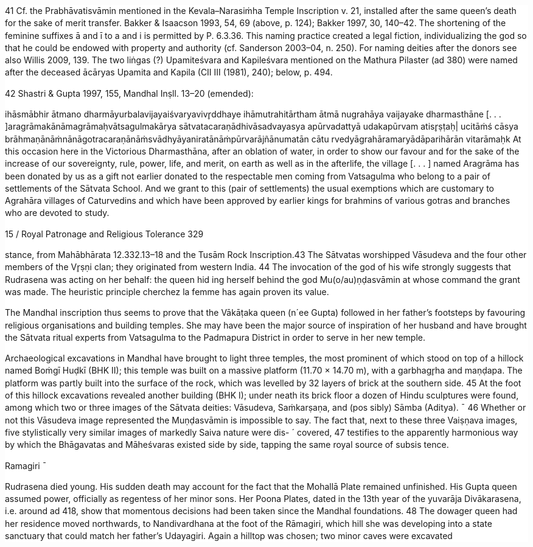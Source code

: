 41 Cf. the Prabhāvatisvāmin mentioned in the Kevala–Narasiṁha Temple Inscription v. 21, installed after the same queen’s death for the sake of merit transfer. Bakker & Isaacson 1993, 54, 69 (above, p. 124); Bakker 1997, 30, 140–42. The shortening of the feminine suffixes ā and ī to a and i is permitted by P. 6.3.36. This naming practice created a legal fiction, individualizing the god so that he could be endowed with property and authority (cf. Sanderson 2003–04, n. 250). For naming deities after the donors see also Willis 2009, 139. The two liṅgas (?) Upamiteśvara and Kapileśvara mentioned on the Mathura Pilaster (ad 380) were named after the deceased ācāryas Upamita and Kapila (CII III (1981), 240); below, p. 494. 

42 Shastri & Gupta 1997, 155, Mandhal Inṣll. 13–20 (emended): 

ihāsmābhir ātmano dharmāyurbalavijayaiśvaryavivr̥ddhaye ihāmutrahitārtham ātmā nugrahāya vaijayake dharmasthāne [. . . ]aragrāmakānāmagrāmaḥvātsagulmakārya sātvatacaraṇādhivāsadvayasya apūrvadattyā udakapūrvam atisr̥ṣṭaḥ| ucitāṁś cāsya brāhmaṇānāṁnānāgotracaraṇānāṁsvādhyāyaniratānāṁpūrvarājñānumatān cātu rvedyāgrahāramaryādāparihārān vitarāmaḥk At this occasion here in the Victorious Dharmasthāna, after an oblation of water, in order to show our favour and for the sake of the increase of our sovereignty, rule, power, life, and merit, on earth as well as in the afterlife, the village [. . . ] named Aragrāma has been donated by us as a gift not earlier donated to the respectable men coming from Vatsagulma who belong to a pair of settlements of the Sātvata School. And we grant to this (pair of settlements) the usual exemptions which are customary to Agrahāra villages of Caturvedins and which have been approved by earlier kings for brahmins of various gotras and branches who are devoted to study. 







15 / Royal Patronage and Religious Tolerance 329 

stance, from Mahābhārata 12.332.13–18 and the Tusām Rock Inscription.43 The Sātvatas worshipped Vāsudeva and the four other members of the Vr̥ṣṇi clan; they originated from western India. 44 The invocation of the god of his wife strongly suggests that Rudrasena was acting on her behalf: the queen hid ing herself behind the god Mu(o/au)ṇḍasvāmin at whose command the grant was made. The heuristic principle cherchez la femme has again proven its value. 

The Mandhal inscription thus seems to prove that the Vākāṭaka queen (n´ee Gupta) followed in her father’s footsteps by favouring religious organisations and building temples. She may have been the major source of inspiration of her husband and have brought the Sātvata ritual experts from Vatsagulma to the Padmapura District in order to serve in her new temple. 

Archaeological excavations in Mandhal have brought to light three temples, the most prominent of which stood on top of a hillock named Boṁgī Huḍkī (BHK II); this temple was built on a massive platform (11.70 × 14.70 m), with a garbhagr̥ha and maṇḍapa. The platform was partly built into the surface of the rock, which was levelled by 32 layers of brick at the southern side. 45 At the foot of this hillock excavations revealed another building (BHK I); under neath its brick floor a dozen of Hindu sculptures were found, among which two or three images of the Sātvata deities: Vāsudeva, Saṁkarṣaṇa, and (pos sibly) Sāmba (Aditya). ¯ 46 Whether or not this Vāsudeva image represented the Muṇḍasvāmin is impossible to say. The fact that, next to these three Vaiṣṇava images, five stylistically very similar images of markedly Saiva nature were dis- ´ covered, 47 testifies to the apparently harmonious way by which the Bhāgavatas and Māheśvaras existed side by side, tapping the same royal source of subsis tence. 

Ramagiri ¯ 

Rudrasena died young. His sudden death may account for the fact that the Mohallā Plate remained unfinished. His Gupta queen assumed power, officially as regentess of her minor sons. Her Poona Plates, dated in the 13th year of the yuvarāja Divākarasena, i.e. around ad 418, show that momentous decisions had been taken since the Mandhal foundations. 48 The dowager queen had her residence moved northwards, to Nandivardhana at the foot of the Rāmagiri, which hill she was developing into a state sanctuary that could match her father’s Udayagiri. Again a hilltop was chosen; two minor caves were excavated 
